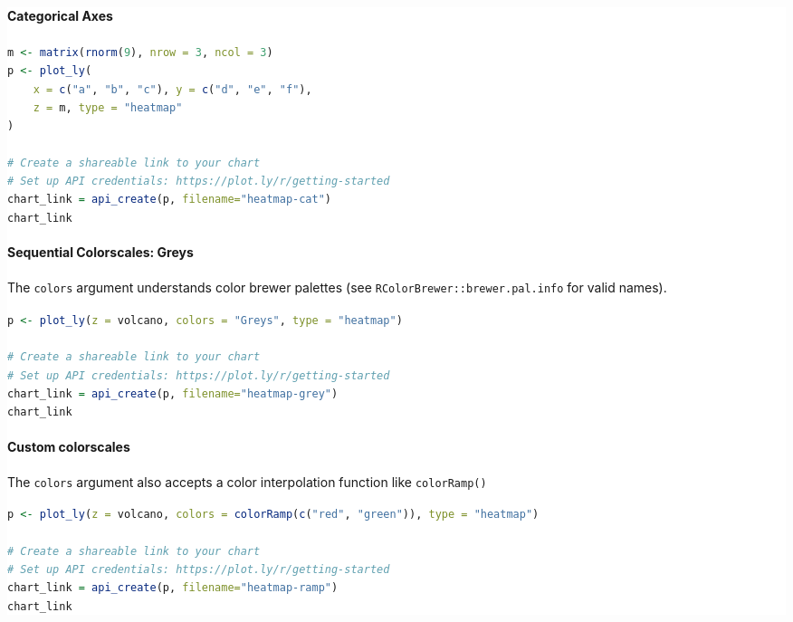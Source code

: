 <iframe src="https://plot.ly/~RPlotBot/5603.embed" width="800" height="600" id="igraph" scrolling="no" seamless="seamless" frameBorder="0"> </iframe>


#### Categorical Axes


```r
m <- matrix(rnorm(9), nrow = 3, ncol = 3)
p <- plot_ly(
	x = c("a", "b", "c"), y = c("d", "e", "f"),
	z = m, type = "heatmap"
)

# Create a shareable link to your chart
# Set up API credentials: https://plot.ly/r/getting-started
chart_link = api_create(p, filename="heatmap-cat")
chart_link
```

<iframe src="https://plot.ly/~RPlotBot/5605.embed" width="800" height="600" id="igraph" scrolling="no" seamless="seamless" frameBorder="0"> </iframe>

#### Sequential Colorscales: Greys

The `colors` argument understands color brewer palettes (see `RColorBrewer::brewer.pal.info` for valid names).


```r
p <- plot_ly(z = volcano, colors = "Greys", type = "heatmap")

# Create a shareable link to your chart
# Set up API credentials: https://plot.ly/r/getting-started
chart_link = api_create(p, filename="heatmap-grey")
chart_link
```

<iframe src="https://plot.ly/~RPlotBot/5607.embed" width="800" height="600" id="igraph" scrolling="no" seamless="seamless" frameBorder="0"> </iframe>

#### Custom colorscales

The `colors` argument also accepts a color interpolation function like `colorRamp()`


```r
p <- plot_ly(z = volcano, colors = colorRamp(c("red", "green")), type = "heatmap")

# Create a shareable link to your chart
# Set up API credentials: https://plot.ly/r/getting-started
chart_link = api_create(p, filename="heatmap-ramp")
chart_link
```

<iframe src="https://plot.ly/~RPlotBot/5609.embed" width="800" height="600" id="igraph" scrolling="no" seamless="seamless" frameBorder="0"> </iframe>
